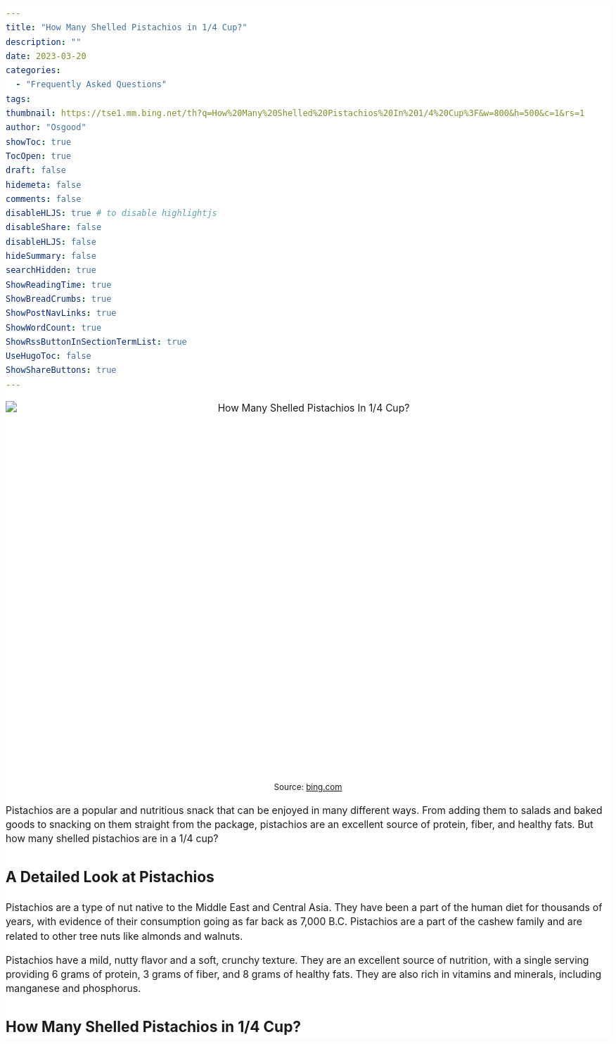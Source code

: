 ```yaml
---
title: "How Many Shelled Pistachios in 1/4 Cup?"
description: ""
date: 2023-03-20
categories:
  - "Frequently Asked Questions" 
tags: 
thumbnail: https://tse1.mm.bing.net/th?q=How%20Many%20Shelled%20Pistachios%20In%201/4%20Cup%3F&w=800&h=500&c=1&rs=1
author: "Osgood"
showToc: true
TocOpen: true
draft: false
hidemeta: false
comments: false
disableHLJS: true # to disable highlightjs
disableShare: false
disableHLJS: false
hideSummary: false
searchHidden: true
ShowReadingTime: true
ShowBreadCrumbs: true
ShowPostNavLinks: true
ShowWordCount: true
ShowRssButtonInSectionTermList: true
UseHugoToc: false
ShowShareButtons: true
---
```


<center>
	<img src="https://tse1.mm.bing.net/th?q=How%20Many%20Shelled%20Pistachios%20In%201/4%20Cup%3F&w=800&h=500&c=1&rs=1" alt="How Many Shelled Pistachios In 1/4 Cup?" width="800" height="500" style="display: block; width: 100%; height: auto">
	<small>Source: <a href="https://www.bing.com" rel="nofollow">bing.com</a></small>
</center>

Pistachios are a popular and nutritious snack that can be enjoyed in many different ways. From adding them to salads and baked goods to snacking on them straight from the package, pistachios are an excellent source of protein, fiber, and healthy fats. But how many shelled pistachios are in a 1/4 cup? 

<h2>A Detailed Look at Pistachios</h2>

Pistachios are a type of nut native to the Middle East and Central Asia. They have been a part of the human diet for thousands of years, with evidence of their consumption going as far back as 7,000 B.C. Pistachios are a part of the cashew family and are related to other tree nuts like almonds and walnuts.

Pistachios have a mild, nutty flavor and a soft, crunchy texture. They are an excellent source of nutrition, with a single serving providing 6 grams of protein, 3 grams of fiber, and 8 grams of healthy fats. They are also rich in vitamins and minerals, including manganese and phosphorus.

<h2>How Many Shelled Pistachios in 1/4 Cup?</h2>
